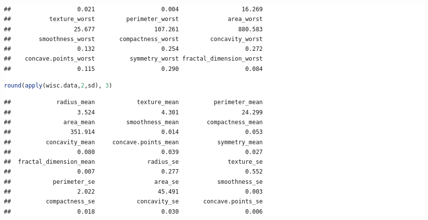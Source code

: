     ##                   0.021                   0.004                  16.269 
    ##           texture_worst         perimeter_worst              area_worst 
    ##                  25.677                 107.261                 880.583 
    ##        smoothness_worst       compactness_worst         concavity_worst 
    ##                   0.132                   0.254                   0.272 
    ##    concave.points_worst          symmetry_worst fractal_dimension_worst 
    ##                   0.115                   0.290                   0.084

``` r
round(apply(wisc.data,2,sd), 3)
```

    ##             radius_mean            texture_mean          perimeter_mean 
    ##                   3.524                   4.301                  24.299 
    ##               area_mean         smoothness_mean        compactness_mean 
    ##                 351.914                   0.014                   0.053 
    ##          concavity_mean     concave.points_mean           symmetry_mean 
    ##                   0.080                   0.039                   0.027 
    ##  fractal_dimension_mean               radius_se              texture_se 
    ##                   0.007                   0.277                   0.552 
    ##            perimeter_se                 area_se           smoothness_se 
    ##                   2.022                  45.491                   0.003 
    ##          compactness_se            concavity_se       concave.points_se 
    ##                   0.018                   0.030                   0.006 